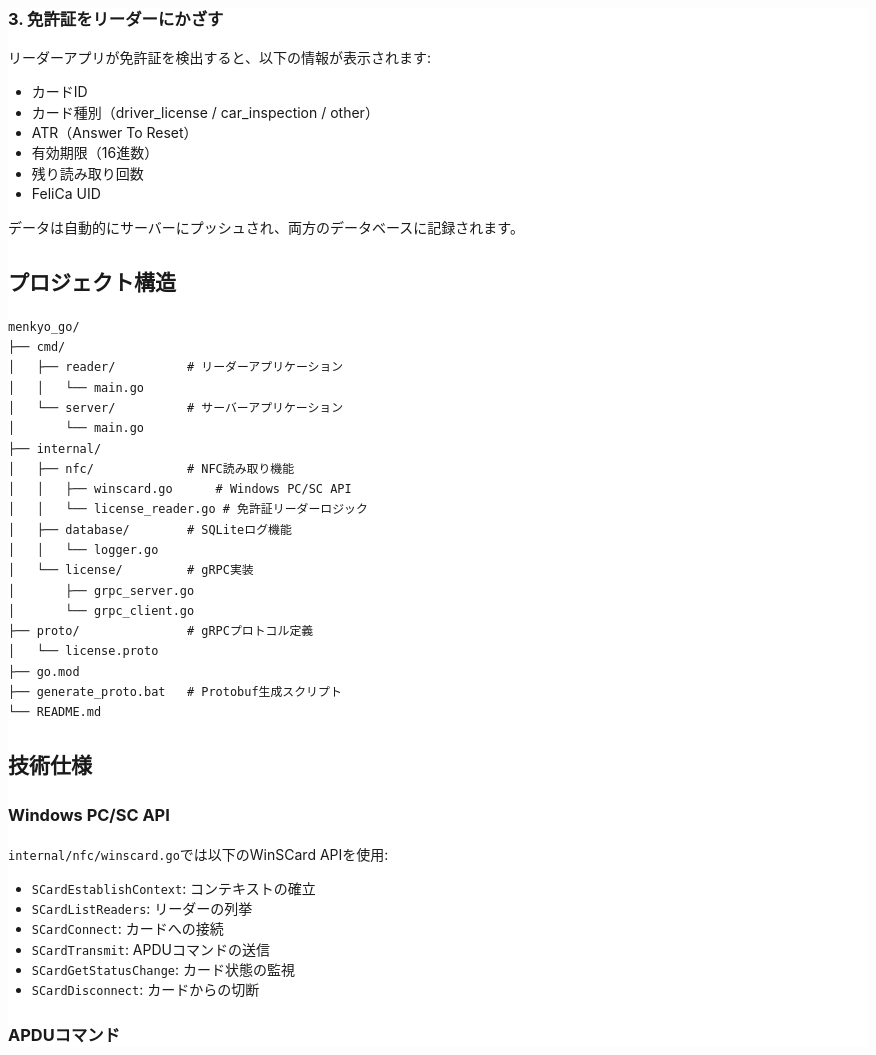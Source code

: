 ### 3. 免許証をリーダーにかざす

リーダーアプリが免許証を検出すると、以下の情報が表示されます:
- カードID
- カード種別（driver_license / car_inspection / other）
- ATR（Answer To Reset）
- 有効期限（16進数）
- 残り読み取り回数
- FeliCa UID

データは自動的にサーバーにプッシュされ、両方のデータベースに記録されます。

## プロジェクト構造

```
menkyo_go/
├── cmd/
│   ├── reader/          # リーダーアプリケーション
│   │   └── main.go
│   └── server/          # サーバーアプリケーション
│       └── main.go
├── internal/
│   ├── nfc/             # NFC読み取り機能
│   │   ├── winscard.go      # Windows PC/SC API
│   │   └── license_reader.go # 免許証リーダーロジック
│   ├── database/        # SQLiteログ機能
│   │   └── logger.go
│   └── license/         # gRPC実装
│       ├── grpc_server.go
│       └── grpc_client.go
├── proto/               # gRPCプロトコル定義
│   └── license.proto
├── go.mod
├── generate_proto.bat   # Protobuf生成スクリプト
└── README.md
```

## 技術仕様

### Windows PC/SC API

`internal/nfc/winscard.go`では以下のWinSCard APIを使用:
- `SCardEstablishContext`: コンテキストの確立
- `SCardListReaders`: リーダーの列挙
- `SCardConnect`: カードへの接続
- `SCardTransmit`: APDUコマンドの送信
- `SCardGetStatusChange`: カード状態の監視
- `SCardDisconnect`: カードからの切断

### APDUコマンド
